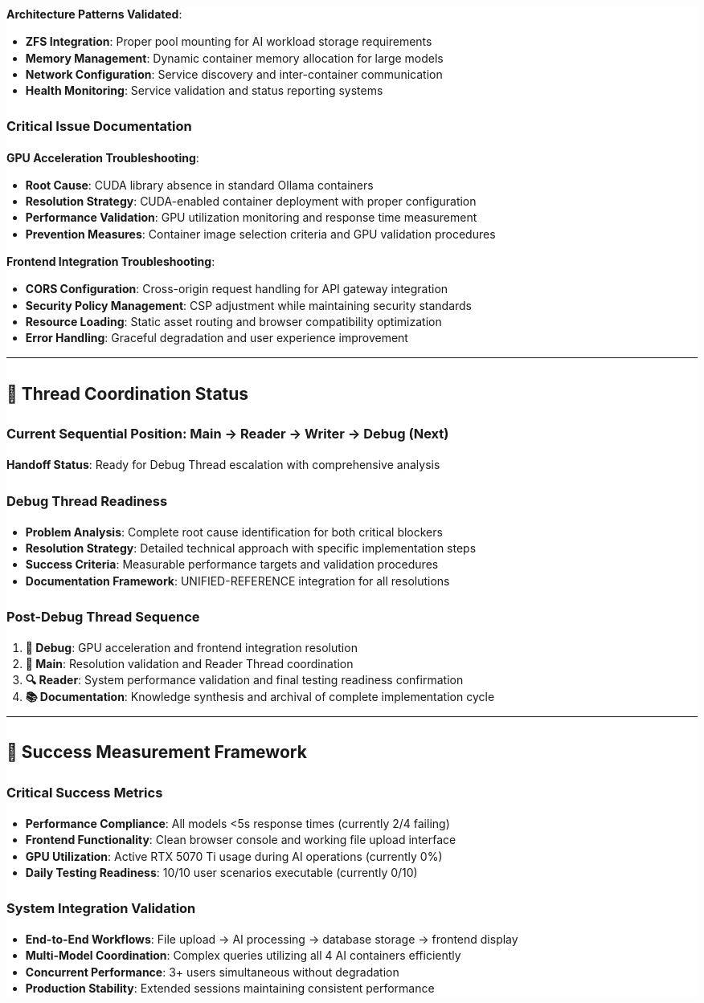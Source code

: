 **Architecture Patterns Validated**:
- **ZFS Integration**: Proper pool mounting for AI workload storage requirements
- **Memory Management**: Dynamic container memory allocation for large models
- **Network Configuration**: Service discovery and inter-container communication
- **Health Monitoring**: Service validation and status reporting systems

### **Critical Issue Documentation**
**GPU Acceleration Troubleshooting**:
- **Root Cause**: CUDA library absence in standard Ollama containers
- **Resolution Strategy**: CUDA-enabled container deployment with proper configuration
- **Performance Validation**: GPU utilization monitoring and response time measurement
- **Prevention Measures**: Container image selection criteria and GPU validation procedures

**Frontend Integration Troubleshooting**:
- **CORS Configuration**: Cross-origin request handling for API gateway integration
- **Security Policy Management**: CSP adjustment while maintaining security standards
- **Resource Loading**: Static asset routing and browser compatibility optimization
- **Error Handling**: Graceful degradation and user experience improvement

---

## 🔄 **Thread Coordination Status**

### **Current Sequential Position**: Main → Reader → Writer → **Debug** (Next)
**Handoff Status**: Ready for Debug Thread escalation with comprehensive analysis

### **Debug Thread Readiness**
- **Problem Analysis**: Complete root cause identification for both critical blockers
- **Resolution Strategy**: Detailed technical approach with specific implementation steps
- **Success Criteria**: Measurable performance targets and validation procedures
- **Documentation Framework**: UNIFIED-REFERENCE integration for all resolutions

### **Post-Debug Thread Sequence**
1. **🔧 Debug**: GPU acceleration and frontend integration resolution
2. **🎯 Main**: Resolution validation and Reader Thread coordination
3. **🔍 Reader**: System performance validation and final testing readiness confirmation
4. **📚 Documentation**: Knowledge synthesis and archival of complete implementation cycle

---

## 🎯 **Success Measurement Framework**

### **Critical Success Metrics**
- **Performance Compliance**: All models <5s response times (currently 2/4 failing)
- **Frontend Functionality**: Clean browser console and working file upload interface
- **GPU Utilization**: Active RTX 5070 Ti usage during AI operations (currently 0%)
- **Daily Testing Readiness**: 10/10 user scenarios executable (currently 0/10)

### **System Integration Validation**
- **End-to-End Workflows**: File upload → AI processing → database storage → frontend display
- **Multi-Model Coordination**: Complex queries utilizing all 4 AI containers efficiently
- **Concurrent Performance**: 3+ users simultaneous without degradation
- **Production Stability**: Extended sessions maintaining consistent performance
